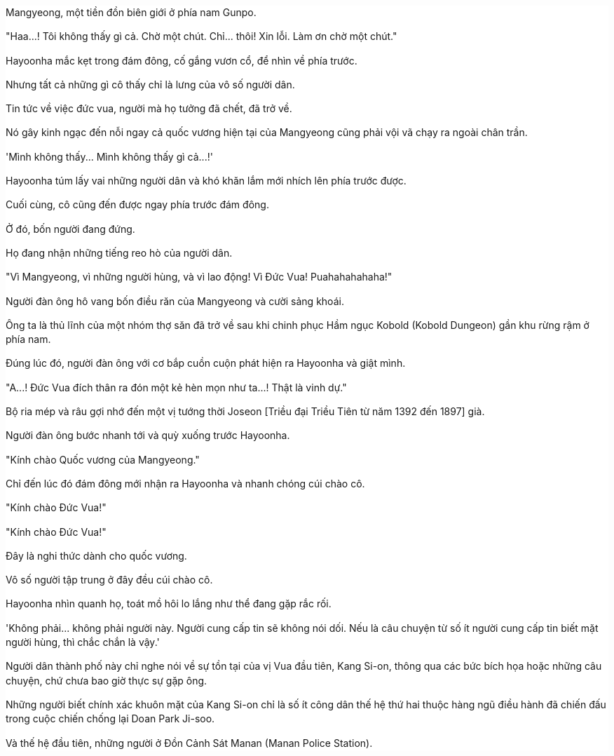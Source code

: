 Mangyeong, một tiền đồn biên giới ở phía nam Gunpo.

"Haa...! Tôi không thấy gì cả. Chờ một chút. Chỉ... thôi! Xin lỗi. Làm ơn chờ một chút."

Hayoonha mắc kẹt trong đám đông, cố gắng vươn cổ, để nhìn về phía trước.

Nhưng tất cả những gì cô thấy chỉ là lưng của vô số người dân.

Tin tức về việc đức vua, người mà họ tưởng đã chết, đã trở về.

Nó gây kinh ngạc đến nỗi ngay cả quốc vương hiện tại của Mangyeong cũng phải vội vã chạy ra ngoài chân trần.

'Mình không thấy... Mình không thấy gì cả...!'

Hayoonha túm lấy vai những người dân và khó khăn lắm mới nhích lên phía trước được.

Cuối cùng, cô cũng đến được ngay phía trước đám đông.

Ở đó, bốn người đang đứng.

Họ đang nhận những tiếng reo hò của người dân.

"Vì Mangyeong, vì những người hùng, và vì lao động! Vì Đức Vua! Puahahahahaha!"

Người đàn ông hô vang bốn điều răn của Mangyeong và cười sảng khoái.

Ông ta là thủ lĩnh của một nhóm thợ săn đã trở về sau khi chinh phục Hầm ngục Kobold (Kobold Dungeon) gần khu rừng rậm ở phía nam.

Đúng lúc đó, người đàn ông với cơ bắp cuồn cuộn phát hiện ra Hayoonha và giật mình.

"A...! Đức Vua đích thân ra đón một kẻ hèn mọn như ta...! Thật là vinh dự."

Bộ ria mép và râu gợi nhớ đến một vị tướng thời Joseon [Triều đại Triều Tiên từ năm 1392 đến 1897] già.

Người đàn ông bước nhanh tới và quỳ xuống trước Hayoonha.

"Kính chào Quốc vương của Mangyeong."

Chỉ đến lúc đó đám đông mới nhận ra Hayoonha và nhanh chóng cúi chào cô.

"Kính chào Đức Vua!"

"Kính chào Đức Vua!"

Đây là nghi thức dành cho quốc vương.

Vô số người tập trung ở đây đều cúi chào cô.

Hayoonha nhìn quanh họ, toát mồ hôi lo lắng như thể đang gặp rắc rối.

'Không phải... không phải người này. Người cung cấp tin sẽ không nói dối. Nếu là câu chuyện từ số ít người cung cấp tin biết mặt người hùng, thì chắc chắn là vậy.'

Người dân thành phố này chỉ nghe nói về sự tồn tại của vị Vua đầu tiên, Kang Si-on, thông qua các bức bích họa hoặc những câu chuyện, chứ chưa bao giờ thực sự gặp ông.

Những người biết chính xác khuôn mặt của Kang Si-on chỉ là số ít công dân thế hệ thứ hai thuộc hàng ngũ điều hành đã chiến đấu trong cuộc chiến chống lại Doan Park Ji-soo.

Và thế hệ đầu tiên, những người ở Đồn Cảnh Sát Manan (Manan Police Station).
